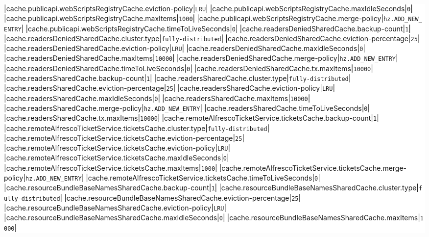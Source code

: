 |cache.publicapi.webScriptsRegistryCache.eviction-policy|`LRU`|
|cache.publicapi.webScriptsRegistryCache.maxIdleSeconds|`0`|
|cache.publicapi.webScriptsRegistryCache.maxItems|`1000`|
|cache.publicapi.webScriptsRegistryCache.merge-policy|`hz.ADD_NEW_ENTRY`|
|cache.publicapi.webScriptsRegistryCache.timeToLiveSeconds|`0`|
|cache.readersDeniedSharedCache.backup-count|`1`|
|cache.readersDeniedSharedCache.cluster.type|`fully-distributed`|
|cache.readersDeniedSharedCache.eviction-percentage|`25`|
|cache.readersDeniedSharedCache.eviction-policy|`LRU`|
|cache.readersDeniedSharedCache.maxIdleSeconds|`0`|
|cache.readersDeniedSharedCache.maxItems|`10000`|
|cache.readersDeniedSharedCache.merge-policy|`hz.ADD_NEW_ENTRY`|
|cache.readersDeniedSharedCache.timeToLiveSeconds|`0`|
|cache.readersDeniedSharedCache.tx.maxItems|`10000`|
|cache.readersSharedCache.backup-count|`1`|
|cache.readersSharedCache.cluster.type|`fully-distributed`|
|cache.readersSharedCache.eviction-percentage|`25`|
|cache.readersSharedCache.eviction-policy|`LRU`|
|cache.readersSharedCache.maxIdleSeconds|`0`|
|cache.readersSharedCache.maxItems|`10000`|
|cache.readersSharedCache.merge-policy|`hz.ADD_NEW_ENTRY`|
|cache.readersSharedCache.timeToLiveSeconds|`0`|
|cache.readersSharedCache.tx.maxItems|`10000`|
|cache.remoteAlfrescoTicketService.ticketsCache.backup-count|`1`|
|cache.remoteAlfrescoTicketService.ticketsCache.cluster.type|`fully-distributed`|
|cache.remoteAlfrescoTicketService.ticketsCache.eviction-percentage|`25`|
|cache.remoteAlfrescoTicketService.ticketsCache.eviction-policy|`LRU`|
|cache.remoteAlfrescoTicketService.ticketsCache.maxIdleSeconds|`0`|
|cache.remoteAlfrescoTicketService.ticketsCache.maxItems|`1000`|
|cache.remoteAlfrescoTicketService.ticketsCache.merge-policy|`hz.ADD_NEW_ENTRY`|
|cache.remoteAlfrescoTicketService.ticketsCache.timeToLiveSeconds|`0`|
|cache.resourceBundleBaseNamesSharedCache.backup-count|`1`|
|cache.resourceBundleBaseNamesSharedCache.cluster.type|`fully-distributed`|
|cache.resourceBundleBaseNamesSharedCache.eviction-percentage|`25`|
|cache.resourceBundleBaseNamesSharedCache.eviction-policy|`LRU`|
|cache.resourceBundleBaseNamesSharedCache.maxIdleSeconds|`0`|
|cache.resourceBundleBaseNamesSharedCache.maxItems|`1000`|